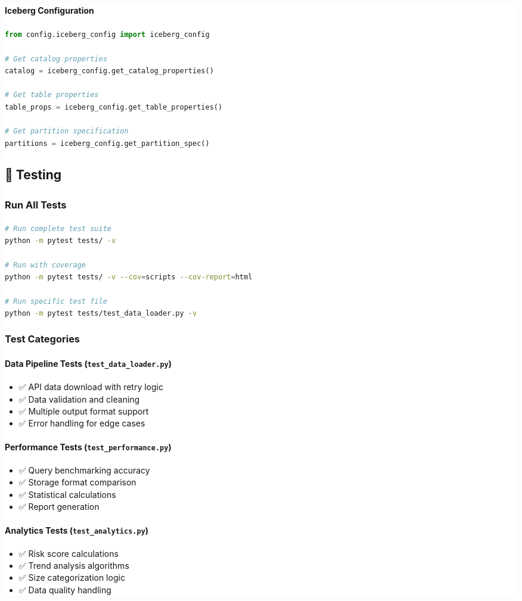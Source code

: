 #### Iceberg Configuration

```python
from config.iceberg_config import iceberg_config

# Get catalog properties
catalog = iceberg_config.get_catalog_properties()

# Get table properties
table_props = iceberg_config.get_table_properties()

# Get partition specification  
partitions = iceberg_config.get_partition_spec()
```

## 🧪 Testing

### Run All Tests

```bash
# Run complete test suite
python -m pytest tests/ -v

# Run with coverage
python -m pytest tests/ -v --cov=scripts --cov-report=html

# Run specific test file
python -m pytest tests/test_data_loader.py -v
```

### Test Categories

#### Data Pipeline Tests (`test_data_loader.py`)

- ✅ API data download with retry logic
- ✅ Data validation and cleaning
- ✅ Multiple output format support
- ✅ Error handling for edge cases

#### Performance Tests (`test_performance.py`)

- ✅ Query benchmarking accuracy
- ✅ Storage format comparison
- ✅ Statistical calculations
- ✅ Report generation

#### Analytics Tests (`test_analytics.py`)

- ✅ Risk score calculations
- ✅ Trend analysis algorithms
- ✅ Size categorization logic
- ✅ Data quality handling

